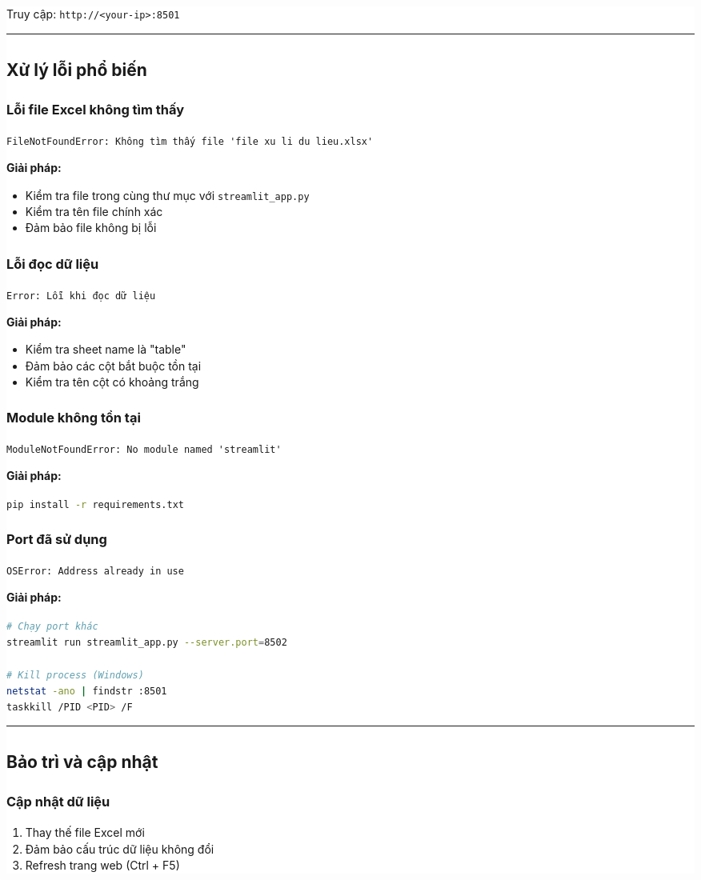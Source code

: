 Truy cập: `http://<your-ip>:8501`

---

## Xử lý lỗi phổ biến

### Lỗi file Excel không tìm thấy
```
FileNotFoundError: Không tìm thấy file 'file xu li du lieu.xlsx'
```
**Giải pháp:**
- Kiểm tra file trong cùng thư mục với `streamlit_app.py`
- Kiểm tra tên file chính xác
- Đảm bảo file không bị lỗi

### Lỗi đọc dữ liệu
```
Error: Lỗi khi đọc dữ liệu
```
**Giải pháp:**
- Kiểm tra sheet name là "table"
- Đảm bảo các cột bắt buộc tồn tại
- Kiểm tra tên cột có khoảng trắng

### Module không tồn tại
```
ModuleNotFoundError: No module named 'streamlit'
```
**Giải pháp:**
```bash
pip install -r requirements.txt
```

### Port đã sử dụng
```
OSError: Address already in use
```
**Giải pháp:**
```bash
# Chạy port khác
streamlit run streamlit_app.py --server.port=8502

# Kill process (Windows)
netstat -ano | findstr :8501
taskkill /PID <PID> /F
```

---

## Bảo trì và cập nhật

### Cập nhật dữ liệu
1. Thay thế file Excel mới
2. Đảm bảo cấu trúc dữ liệu không đổi
3. Refresh trang web (Ctrl + F5)

